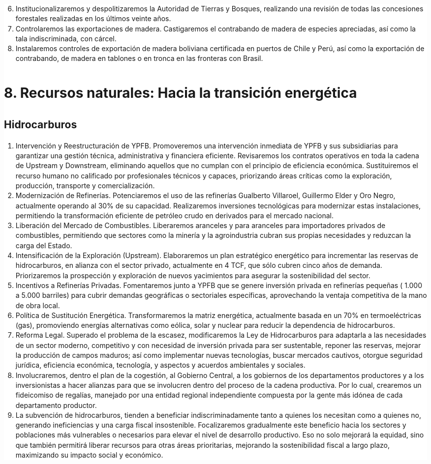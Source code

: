 6. Institucionalizaremos y despolitizaremos la Autoridad de Tierras y Bosques, realizando una revisión de todas las concesiones forestales realizadas en los últimos veinte años.
7. Controlaremos las exportaciones de madera. Castigaremos el contrabando de madera de especies apreciadas, así como la tala indiscriminada, con cárcel.
8. Instalaremos controles de exportación de madera boliviana certificada en puertos de Chile y Perú, así como la exportación de contrabando, de madera en tablones o en tronca en las fronteras con Brasil.

# 8. Recursos naturales: Hacia la transición energética 

## Hidrocarburos

1. Intervención y Reestructuración de YPFB. Promoveremos una intervención inmediata de YPFB y sus subsidiarias para garantizar una gestión técnica, administrativa y financiera eficiente. Revisaremos los contratos operativos en toda la cadena de Upstream y Downstream, eliminando aquellos que no cumplan con el principio de eficiencia económica. Sustituiremos el recurso humano no calificado por profesionales técnicos y capaces, priorizando áreas críticas como la exploración, producción, transporte y comercialización.
2. Modernización de Refinerías. Potenciaremos el uso de las refinerías Gualberto Villaroel, Guillermo Elder y Oro Negro, actualmente operando al 30\% de su capacidad. Realizaremos inversiones tecnológicas para modernizar estas instalaciones, permitiendo la transformación eficiente de petróleo crudo en derivados para el mercado nacional.
3. Liberación del Mercado de Combustibles. Liberaremos aranceles y para aranceles para importadores privados de combustibles, permitiendo que sectores como la minería y la agroindustria cubran sus propias necesidades y reduzcan la carga del Estado.
4. Intensificación de la Exploración (Upstream). Elaboraremos un plan estratégico energético para incrementar las reservas de hidrocarburos, en alianza con el sector privado, actualmente en 4 TCF, que sólo cubren cinco años de demanda. Priorizaremos la prospección y exploración de nuevos yacimientos para asegurar la sostenibilidad del sector.
5. Incentivos a Refinerías Privadas. Fomentaremos junto a YPFB que se genere inversión privada en refinerías pequeñas ( 1.000 a 5.000 barriles) para cubrir demandas geográficas o sectoriales específicas, aprovechando la ventaja competitiva de la mano de obra local.
6. Política de Sustitución Energética. Transformaremos la matriz energética, actualmente basada en un 70% en termoeléctricas (gas), promoviendo energías alternativas como eólica, solar y nuclear para reducir la dependencia de hidrocarburos.
7. Reforma Legal. Superado el problema de la escasez, modificaremos la Ley de Hidrocarburos para adaptarla a las necesidades de un sector moderno, competitivo y con necesidad de inversión privada para ser sustentable, reponer las reservas, mejorar la producción de campos maduros; así como implementar nuevas tecnologías, buscar mercados cautivos, otorgue seguridad jurídica, eficiencia económica, tecnología, y aspectos y acuerdos ambientales y sociales.
8. Involucraremos, dentro el plan de la cogestión, al Gobierno Central, a los gobiernos de los departamentos productores y a los inversionistas a hacer alianzas para que se involucren dentro del proceso de la cadena productiva. Por lo cual, crearemos un fideicomiso de regalías, manejado por una entidad regional independiente compuesta por la gente más idónea de cada departamento productor.
9. La subvención de hidrocarburos, tienden a beneficiar indiscriminadamente tanto a quienes los necesitan como a quienes no, generando ineficiencias y una carga fiscal insostenible. Focalizaremos gradualmente este beneficio hacia los sectores y poblaciones más vulnerables o necesarios para elevar el nivel de desarrollo productivo. Eso no solo mejorará la equidad, sino que también permitirá liberar recursos para otras áreas prioritarias, mejorando la sostenibilidad fiscal a largo plazo, maximizando su impacto social y económico.
